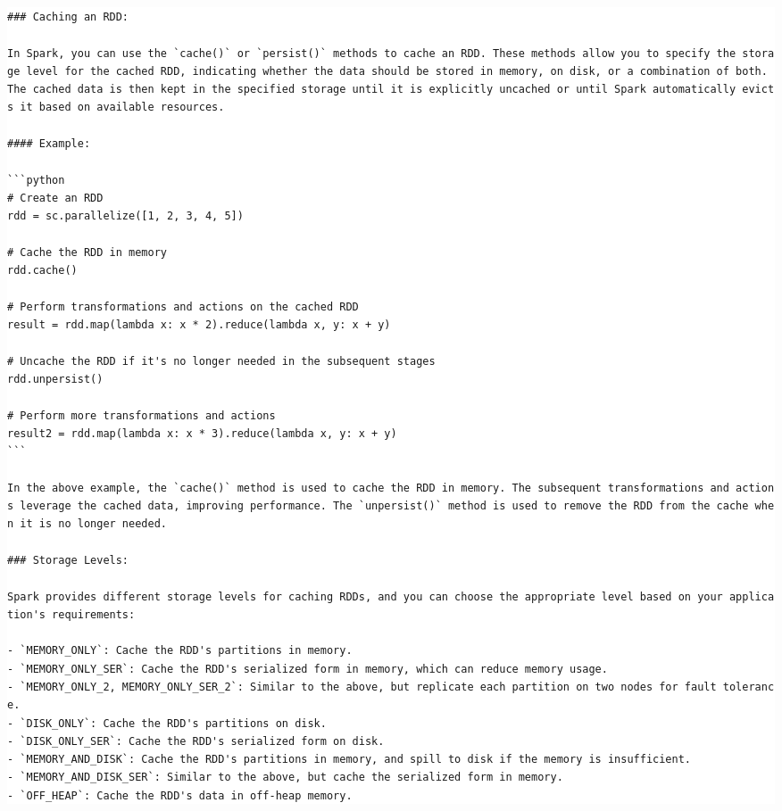 	### Caching an RDD:
	
	In Spark, you can use the `cache()` or `persist()` methods to cache an RDD. These methods allow you to specify the storage level for the cached RDD, indicating whether the data should be stored in memory, on disk, or a combination of both. The cached data is then kept in the specified storage until it is explicitly uncached or until Spark automatically evicts it based on available resources.
	
	#### Example:
	
	```python
	# Create an RDD
	rdd = sc.parallelize([1, 2, 3, 4, 5])
	
	# Cache the RDD in memory
	rdd.cache()
	
	# Perform transformations and actions on the cached RDD
	result = rdd.map(lambda x: x * 2).reduce(lambda x, y: x + y)
	
	# Uncache the RDD if it's no longer needed in the subsequent stages
	rdd.unpersist()
	
	# Perform more transformations and actions
	result2 = rdd.map(lambda x: x * 3).reduce(lambda x, y: x + y)
	```
	
	In the above example, the `cache()` method is used to cache the RDD in memory. The subsequent transformations and actions leverage the cached data, improving performance. The `unpersist()` method is used to remove the RDD from the cache when it is no longer needed.
	
	### Storage Levels:
	
	Spark provides different storage levels for caching RDDs, and you can choose the appropriate level based on your application's requirements:
	
	- `MEMORY_ONLY`: Cache the RDD's partitions in memory.
	- `MEMORY_ONLY_SER`: Cache the RDD's serialized form in memory, which can reduce memory usage.
	- `MEMORY_ONLY_2, MEMORY_ONLY_SER_2`: Similar to the above, but replicate each partition on two nodes for fault tolerance.
	- `DISK_ONLY`: Cache the RDD's partitions on disk.
	- `DISK_ONLY_SER`: Cache the RDD's serialized form on disk.
	- `MEMORY_AND_DISK`: Cache the RDD's partitions in memory, and spill to disk if the memory is insufficient.
	- `MEMORY_AND_DISK_SER`: Similar to the above, but cache the serialized form in memory.
	- `OFF_HEAP`: Cache the RDD's data in off-heap memory.
	